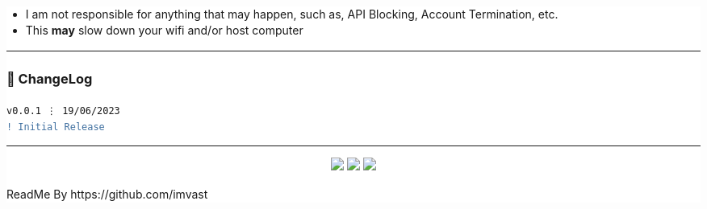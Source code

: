- I am not responsible for anything that may happen, such as, API Blocking, Account Termination, etc.
- This **may** slow down your wifi and/or host computer

---

### 📜 ChangeLog

```diff
v0.0.1 ⋮ 19/06/2023
! Initial Release
```

---

<p align="center">
  <img src="https://img.shields.io/github/license/Sysys242/Reddit-Account-Generator.svg?style=for-the-badge&labelColor=black&color=f429ff&logo=IOTA"/>
  <img src="https://img.shields.io/github/stars/Sysys242/Reddit-Account-Generator.svg?style=for-the-badge&labelColor=black&color=f429ff&logo=IOTA"/>
  <img src="https://img.shields.io/github/languages/top/Sysys242/Reddit-Account-Generator.svg?style=for-the-badge&labelColor=black&color=f429ff&logo=python"/>
</p>

<p>ReadMe By https://github.com/imvast</p>

